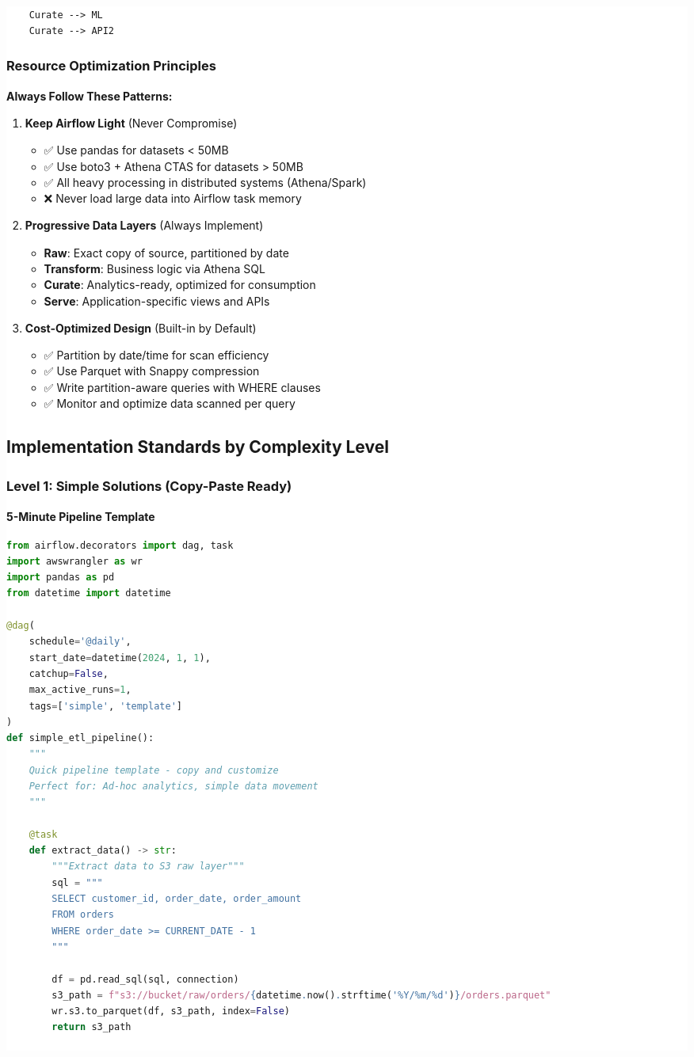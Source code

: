 ```mermaid
    Curate --> ML
    Curate --> API2
```

### Resource Optimization Principles

**Always Follow These Patterns:**

1. **Keep Airflow Light** (Never Compromise)
   - ✅ Use pandas for datasets < 50MB
   - ✅ Use boto3 + Athena CTAS for datasets > 50MB  
   - ✅ All heavy processing in distributed systems (Athena/Spark)
   - ❌ Never load large data into Airflow task memory

2. **Progressive Data Layers** (Always Implement)
   - **Raw**: Exact copy of source, partitioned by date
   - **Transform**: Business logic via Athena SQL
   - **Curate**: Analytics-ready, optimized for consumption
   - **Serve**: Application-specific views and APIs

3. **Cost-Optimized Design** (Built-in by Default)
   - ✅ Partition by date/time for scan efficiency
   - ✅ Use Parquet with Snappy compression
   - ✅ Write partition-aware queries with WHERE clauses
   - ✅ Monitor and optimize data scanned per query

## Implementation Standards by Complexity Level

### Level 1: Simple Solutions (Copy-Paste Ready)

**5-Minute Pipeline Template**
```python
from airflow.decorators import dag, task
import awswrangler as wr
import pandas as pd
from datetime import datetime

@dag(
    schedule='@daily',
    start_date=datetime(2024, 1, 1),
    catchup=False,
    max_active_runs=1,
    tags=['simple', 'template']
)
def simple_etl_pipeline():
    """
    Quick pipeline template - copy and customize
    Perfect for: Ad-hoc analytics, simple data movement
    """
    
    @task
    def extract_data() -> str:
        """Extract data to S3 raw layer"""
        sql = """
        SELECT customer_id, order_date, order_amount
        FROM orders 
        WHERE order_date >= CURRENT_DATE - 1
        """
        
        df = pd.read_sql(sql, connection)
        s3_path = f"s3://bucket/raw/orders/{datetime.now().strftime('%Y/%m/%d')}/orders.parquet"
        wr.s3.to_parquet(df, s3_path, index=False)
        return s3_path
    
```